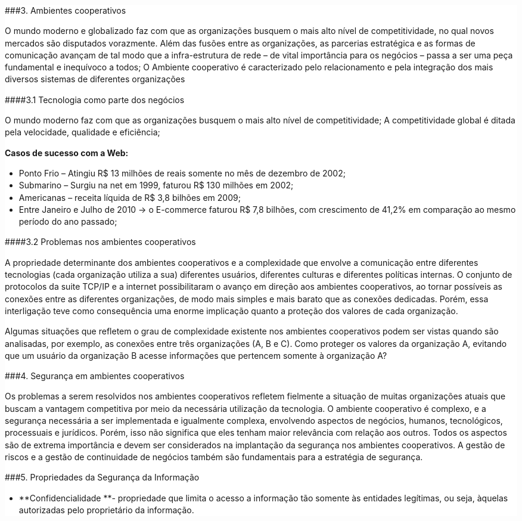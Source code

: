 ###3. Ambientes cooperativos

O mundo moderno e globalizado faz com que as organizações busquem o mais alto nível de competitividade, no qual novos mercados são disputados vorazmente.
Além das fusões entre as organizações, as parcerias estratégica e as formas de comunicação avançam de tal modo que a infra-estrutura de rede – de vital importância para os negócios – passa a ser uma peça fundamental e inequívoco a todos;
O Ambiente cooperativo é caracterizado pelo relacionamento e pela integração dos mais diversos sistemas de diferentes organizações

####3.1 Tecnologia como parte dos negócios

O mundo moderno faz com que as organizações busquem o mais alto nível de competitividade;
A competitividade global é ditada pela velocidade, qualidade e eficiência;

**Casos de sucesso com a Web:**

  * Ponto Frio – Atingiu R$ 13 milhões de reais somente no mês de dezembro de 2002;
  * Submarino – Surgiu na net em 1999, faturou R$ 130 milhões em 2002;
  * Americanas – receita líquida de R$ 3,8 bilhões em 2009;
  * Entre Janeiro e Julho de 2010 -> o E-commerce faturou R$ 7,8 bilhões, com crescimento de 41,2% em comparação ao mesmo período do ano passado;

####3.2 Problemas nos ambientes cooperativos

A propriedade determinante dos ambientes cooperativos e a complexidade que envolve a comunicação entre diferentes tecnologias (cada organização utiliza a sua) diferentes usuários, diferentes culturas e diferentes políticas internas.
 O conjunto de protocolos da suite TCP/IP e a internet possibilitaram o avanço em direção aos ambientes cooperativos, ao tornar possíveis as conexões entre as diferentes organizações, de modo mais simples e mais barato que as conexões dedicadas. Porém, essa interligação teve como consequência uma enorme implicação quanto a proteção dos valores de cada organização.

Algumas situações que refletem o grau de complexidade existente nos ambientes cooperativos podem ser vistas quando são analisadas, por exemplo, as conexões entre três organizações (A, B e C). Como proteger os valores da organização A, evitando que um usuário da organização B acesse informações que pertencem somente à organização A?

###4. Segurança em ambientes cooperativos

Os problemas a serem resolvidos nos ambientes cooperativos refletem fielmente a situação de muitas organizações atuais que buscam a vantagem competitiva por meio da necessária utilização da tecnologia. 
O ambiente cooperativo é complexo, e a segurança necessária a ser implementada e igualmente complexa, envolvendo
aspectos de negócios, humanos, tecnológicos, processuais e jurídicos.
Porém, isso não significa que eles tenham maior relevância com relação aos outros. 
Todos os aspectos são de extrema importância e devem ser considerados na implantação da segurança nos ambientes
cooperativos. 
A gestão de riscos e a gestão de continuidade de negócios também são fundamentais para a estratégia de segurança.


###5. Propriedades da Segurança da Informação

- **Confidencialidade **- propriedade que limita o acesso a informação tão somente às entidades legítimas, ou seja, àquelas autorizadas pelo proprietário da informação. 

